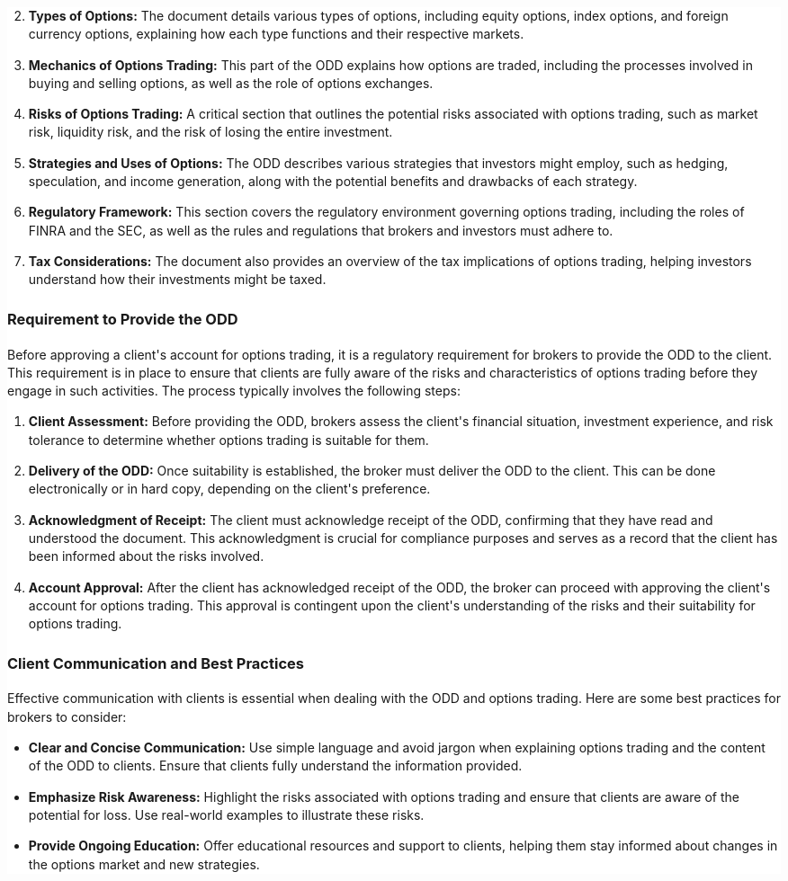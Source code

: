 2. **Types of Options:** The document details various types of options, including equity options, index options, and foreign currency options, explaining how each type functions and their respective markets.

3. **Mechanics of Options Trading:** This part of the ODD explains how options are traded, including the processes involved in buying and selling options, as well as the role of options exchanges.

4. **Risks of Options Trading:** A critical section that outlines the potential risks associated with options trading, such as market risk, liquidity risk, and the risk of losing the entire investment.

5. **Strategies and Uses of Options:** The ODD describes various strategies that investors might employ, such as hedging, speculation, and income generation, along with the potential benefits and drawbacks of each strategy.

6. **Regulatory Framework:** This section covers the regulatory environment governing options trading, including the roles of FINRA and the SEC, as well as the rules and regulations that brokers and investors must adhere to.

7. **Tax Considerations:** The document also provides an overview of the tax implications of options trading, helping investors understand how their investments might be taxed.

### Requirement to Provide the ODD

Before approving a client's account for options trading, it is a regulatory requirement for brokers to provide the ODD to the client. This requirement is in place to ensure that clients are fully aware of the risks and characteristics of options trading before they engage in such activities. The process typically involves the following steps:

1. **Client Assessment:** Before providing the ODD, brokers assess the client's financial situation, investment experience, and risk tolerance to determine whether options trading is suitable for them.

2. **Delivery of the ODD:** Once suitability is established, the broker must deliver the ODD to the client. This can be done electronically or in hard copy, depending on the client's preference.

3. **Acknowledgment of Receipt:** The client must acknowledge receipt of the ODD, confirming that they have read and understood the document. This acknowledgment is crucial for compliance purposes and serves as a record that the client has been informed about the risks involved.

4. **Account Approval:** After the client has acknowledged receipt of the ODD, the broker can proceed with approving the client's account for options trading. This approval is contingent upon the client's understanding of the risks and their suitability for options trading.

### Client Communication and Best Practices

Effective communication with clients is essential when dealing with the ODD and options trading. Here are some best practices for brokers to consider:

- **Clear and Concise Communication:** Use simple language and avoid jargon when explaining options trading and the content of the ODD to clients. Ensure that clients fully understand the information provided.

- **Emphasize Risk Awareness:** Highlight the risks associated with options trading and ensure that clients are aware of the potential for loss. Use real-world examples to illustrate these risks.

- **Provide Ongoing Education:** Offer educational resources and support to clients, helping them stay informed about changes in the options market and new strategies.
